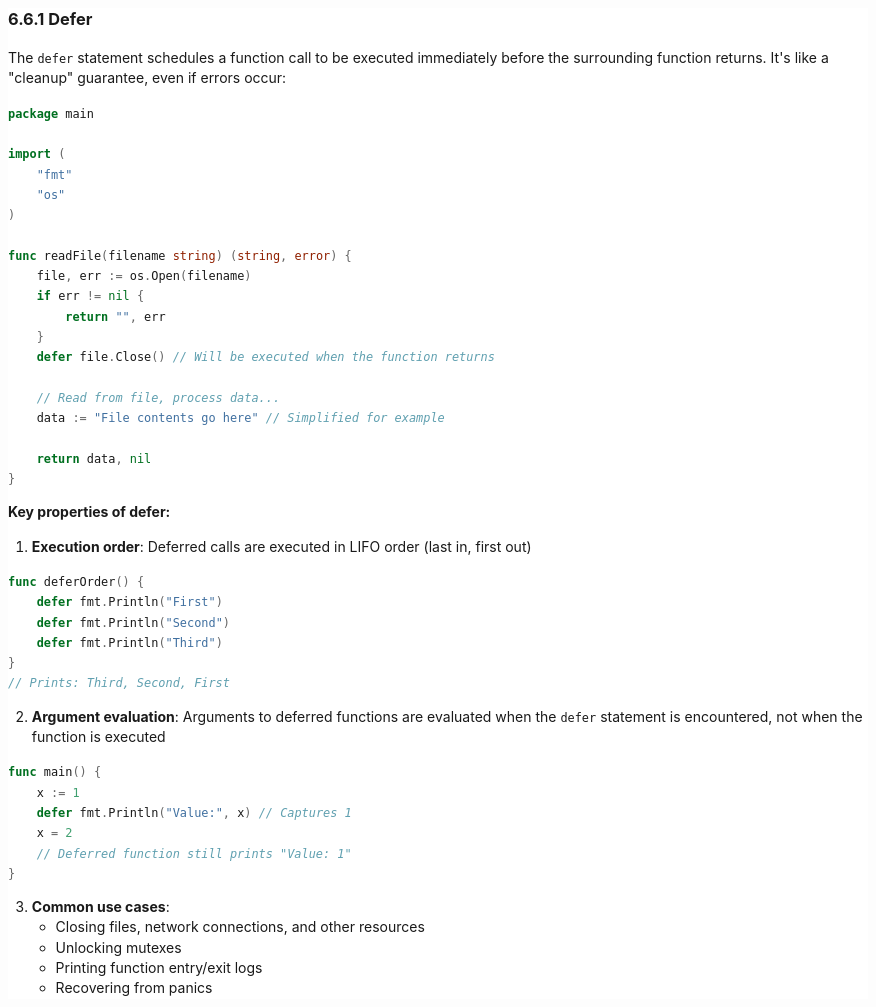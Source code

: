 ### **6.6.1 Defer**

The `defer` statement schedules a function call to be executed immediately before the surrounding function returns. It's like a "cleanup" guarantee, even if errors occur:

```go
package main

import (
    "fmt"
    "os"
)

func readFile(filename string) (string, error) {
    file, err := os.Open(filename)
    if err != nil {
        return "", err
    }
    defer file.Close() // Will be executed when the function returns

    // Read from file, process data...
    data := "File contents go here" // Simplified for example

    return data, nil
}
```

**Key properties of defer:**

1. **Execution order**: Deferred calls are executed in LIFO order (last in, first out)

```go
func deferOrder() {
    defer fmt.Println("First")
    defer fmt.Println("Second")
    defer fmt.Println("Third")
}
// Prints: Third, Second, First
```

2. **Argument evaluation**: Arguments to deferred functions are evaluated when the `defer` statement is encountered, not when the function is executed

```go
func main() {
    x := 1
    defer fmt.Println("Value:", x) // Captures 1
    x = 2
    // Deferred function still prints "Value: 1"
}
```

3. **Common use cases**:
   - Closing files, network connections, and other resources
   - Unlocking mutexes
   - Printing function entry/exit logs
   - Recovering from panics
